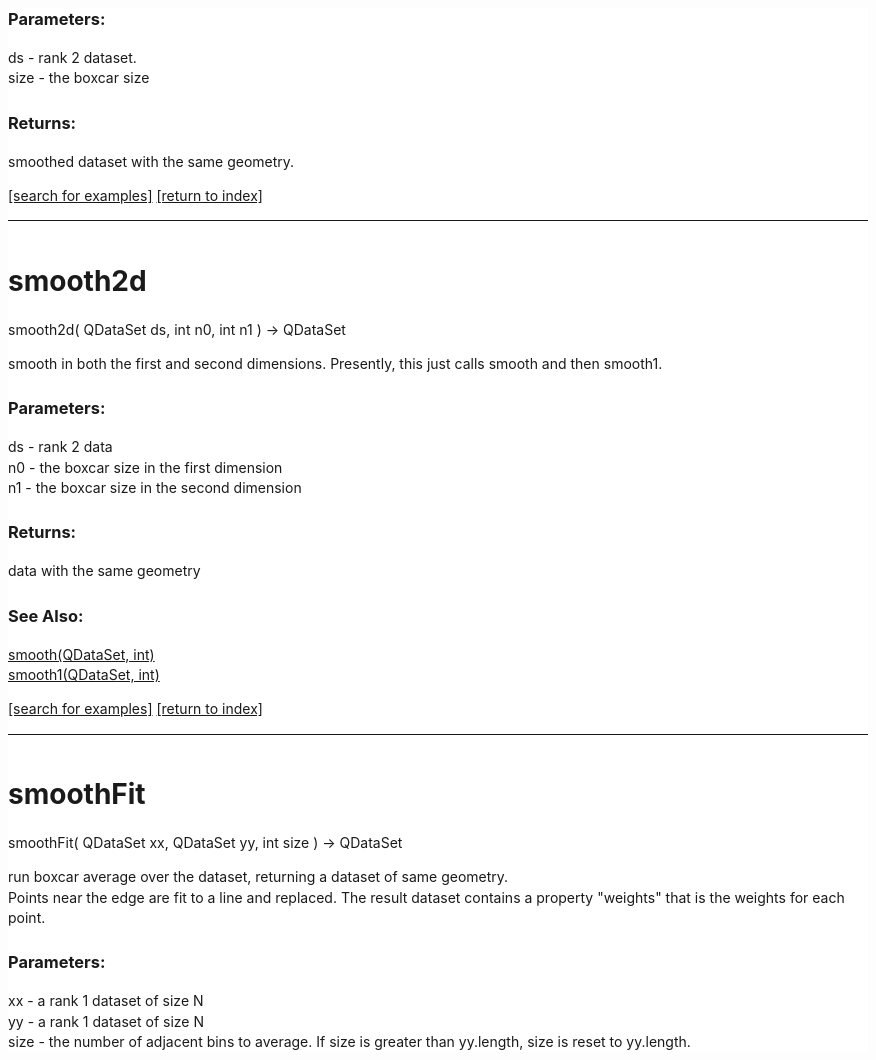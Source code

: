 ### Parameters:
ds - rank 2 dataset.
<br>size - the boxcar size

### Returns:
smoothed dataset with the same geometry.

<a href="https://github.com/autoplot/dev/search?q=smooth1&unscoped_q=smooth1">[search for examples]</a>
<a href="https://github.com/autoplot/documentation/blob/master/javadoc/index-all.md">[return to index]</a>

***
<a name="smooth2d"></a>
# smooth2d
smooth2d( QDataSet ds, int n0, int n1 ) &rarr; QDataSet

smooth in both the first and second dimensions.  Presently, this just calls smooth and then smooth1.

### Parameters:
ds - rank 2 data
<br>n0 - the boxcar size in the first dimension
<br>n1 - the boxcar size in the second dimension

### Returns:
data with the same geometry
### See Also:
<a href='Ops_s.md#smooth'>smooth(QDataSet, int)</a> <br>
<a href='Ops_s.md#smooth1'>smooth1(QDataSet, int)</a> <br>

<a href="https://github.com/autoplot/dev/search?q=smooth2d&unscoped_q=smooth2d">[search for examples]</a>
<a href="https://github.com/autoplot/documentation/blob/master/javadoc/index-all.md">[return to index]</a>

***
<a name="smoothFit"></a>
# smoothFit
smoothFit( QDataSet xx, QDataSet yy, int size ) &rarr; QDataSet

run boxcar average over the dataset, returning a dataset of same geometry.  
 Points near the edge are fit to a line and replaced.  The result dataset 
 contains a property "weights" that is the weights for each point.

### Parameters:
xx - a rank 1 dataset of size N
<br>yy - a rank 1 dataset of size N
<br>size - the number of adjacent bins to average.  If size is greater than yy.length, size is reset to yy.length.
